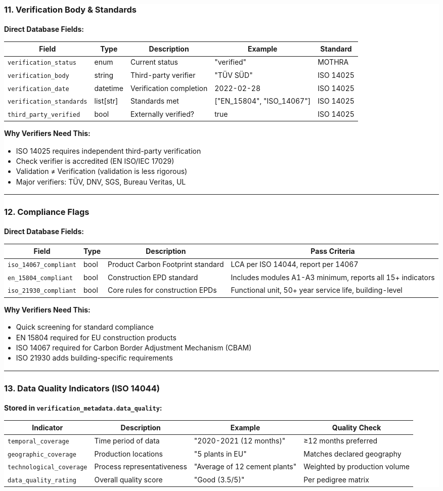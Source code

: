
### 11. Verification Body & Standards

**Direct Database Fields:**

| Field | Type | Description | Example | Standard |
|-------|------|-------------|---------|----------|
| `verification_status` | enum | Current status | "verified" | MOTHRA |
| `verification_body` | string | Third-party verifier | "TÜV SÜD" | ISO 14025 |
| `verification_date` | datetime | Verification completion | 2022-02-28 | ISO 14025 |
| `verification_standards` | list[str] | Standards met | ["EN_15804", "ISO_14067"] | ISO 14025 |
| `third_party_verified` | bool | Externally verified? | true | ISO 14025 |

**Why Verifiers Need This:**
- ISO 14025 requires independent third-party verification
- Check verifier is accredited (EN ISO/IEC 17029)
- Validation ≠ Verification (validation is less rigorous)
- Major verifiers: TÜV, DNV, SGS, Bureau Veritas, UL

---

### 12. Compliance Flags

**Direct Database Fields:**

| Field | Type | Description | Pass Criteria |
|-------|------|-------------|---------------|
| `iso_14067_compliant` | bool | Product Carbon Footprint standard | LCA per ISO 14044, report per 14067 |
| `en_15804_compliant` | bool | Construction EPD standard | Includes modules A1-A3 minimum, reports all 15+ indicators |
| `iso_21930_compliant` | bool | Core rules for construction EPDs | Functional unit, 50+ year service life, building-level |

**Why Verifiers Need This:**
- Quick screening for standard compliance
- EN 15804 required for EU construction products
- ISO 14067 required for Carbon Border Adjustment Mechanism (CBAM)
- ISO 21930 adds building-specific requirements

---

### 13. Data Quality Indicators (ISO 14044)

**Stored in `verification_metadata.data_quality`:**

| Indicator | Description | Example | Quality Check |
|-----------|-------------|---------|---------------|
| `temporal_coverage` | Time period of data | "2020-2021 (12 months)" | ≥12 months preferred |
| `geographic_coverage` | Production locations | "5 plants in EU" | Matches declared geography |
| `technological_coverage` | Process representativeness | "Average of 12 cement plants" | Weighted by production volume |
| `data_quality_rating` | Overall quality score | "Good (3.5/5)" | Per pedigree matrix |
